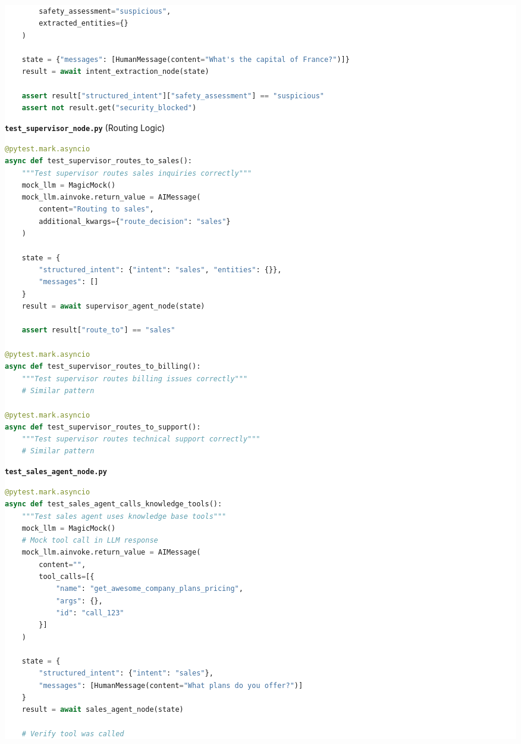 ```python
        safety_assessment="suspicious",
        extracted_entities={}
    )

    state = {"messages": [HumanMessage(content="What's the capital of France?")]}
    result = await intent_extraction_node(state)

    assert result["structured_intent"]["safety_assessment"] == "suspicious"
    assert not result.get("security_blocked")
```

**`test_supervisor_node.py`** (Routing Logic)
```python
@pytest.mark.asyncio
async def test_supervisor_routes_to_sales():
    """Test supervisor routes sales inquiries correctly"""
    mock_llm = MagicMock()
    mock_llm.ainvoke.return_value = AIMessage(
        content="Routing to sales",
        additional_kwargs={"route_decision": "sales"}
    )

    state = {
        "structured_intent": {"intent": "sales", "entities": {}},
        "messages": []
    }
    result = await supervisor_agent_node(state)

    assert result["route_to"] == "sales"

@pytest.mark.asyncio
async def test_supervisor_routes_to_billing():
    """Test supervisor routes billing issues correctly"""
    # Similar pattern

@pytest.mark.asyncio
async def test_supervisor_routes_to_support():
    """Test supervisor routes technical support correctly"""
    # Similar pattern
```

**`test_sales_agent_node.py`**
```python
@pytest.mark.asyncio
async def test_sales_agent_calls_knowledge_tools():
    """Test sales agent uses knowledge base tools"""
    mock_llm = MagicMock()
    # Mock tool call in LLM response
    mock_llm.ainvoke.return_value = AIMessage(
        content="",
        tool_calls=[{
            "name": "get_awesome_company_plans_pricing",
            "args": {},
            "id": "call_123"
        }]
    )

    state = {
        "structured_intent": {"intent": "sales"},
        "messages": [HumanMessage(content="What plans do you offer?")]
    }
    result = await sales_agent_node(state)

    # Verify tool was called
```